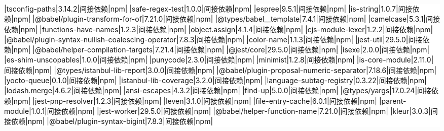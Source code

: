 |tsconfig-paths|3.14.2|间接依赖|npm|
|safe-regex-test|1.0.0|间接依赖|npm|
|espree|9.5.1|间接依赖|npm|
|is-string|1.0.7|间接依赖|npm|
|@babel/plugin-transform-for-of|7.21.0|间接依赖|npm|
|@types/babel__template|7.4.1|间接依赖|npm|
|camelcase|5.3.1|间接依赖|npm|
|functions-have-names|1.2.3|间接依赖|npm|
|object.assign|4.1.4|间接依赖|npm|
|cjs-module-lexer|1.2.2|间接依赖|npm|
|@babel/plugin-syntax-nullish-coalescing-operator|7.8.3|间接依赖|npm|
|color-name|1.1.3|间接依赖|npm|
|jest-util|29.5.0|间接依赖|npm|
|@babel/helper-compilation-targets|7.21.4|间接依赖|npm|
|@jest/core|29.5.0|间接依赖|npm|
|isexe|2.0.0|间接依赖|npm|
|es-shim-unscopables|1.0.0|间接依赖|npm|
|punycode|2.3.0|间接依赖|npm|
|minimist|1.2.8|间接依赖|npm|
|is-core-module|2.11.0|间接依赖|npm|
|@types/istanbul-lib-report|3.0.0|间接依赖|npm|
|@babel/plugin-proposal-numeric-separator|7.18.6|间接依赖|npm|
|yocto-queue|0.1.0|间接依赖|npm|
|istanbul-lib-coverage|3.2.0|间接依赖|npm|
|language-subtag-registry|0.3.22|间接依赖|npm|
|lodash.merge|4.6.2|间接依赖|npm|
|ansi-escapes|4.3.2|间接依赖|npm|
|find-up|5.0.0|间接依赖|npm|
|@types/yargs|17.0.24|间接依赖|npm|
|jest-pnp-resolver|1.2.3|间接依赖|npm|
|leven|3.1.0|间接依赖|npm|
|file-entry-cache|6.0.1|间接依赖|npm|
|parent-module|1.0.1|间接依赖|npm|
|jest-worker|29.5.0|间接依赖|npm|
|@babel/helper-function-name|7.21.0|间接依赖|npm|
|kleur|3.0.3|间接依赖|npm|
|@babel/plugin-syntax-bigint|7.8.3|间接依赖|npm|